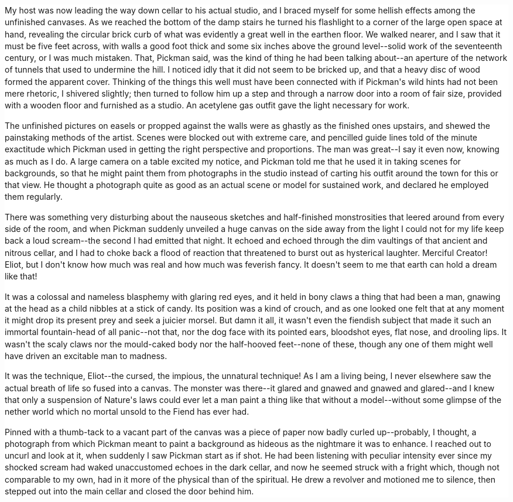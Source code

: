  My host was now leading the way down cellar to his actual studio, and I braced
myself for some hellish effects among the unfinished canvases. As we reached the bottom of the
damp stairs he turned his flashlight to a corner of the large open space at hand, revealing
the circular brick curb of what was evidently a great well in the earthen floor. We walked nearer,
and I saw that it must be five feet across, with walls a good foot thick and some six inches
above the ground level--solid work of the seventeenth century, or I was much mistaken.
That, Pickman said, was the kind of thing he had been talking about--an aperture of the
network of tunnels that used to undermine the hill. I noticed idly that it did not seem to be
bricked up, and that a heavy disc of wood formed the apparent cover. Thinking of the things
this well must have been connected with if Pickman's wild hints had not been mere rhetoric,
I shivered slightly; then turned to follow him up a step and through a narrow door into a room
of fair size, provided with a wooden floor and furnished as a studio. An acetylene gas outfit
gave the light necessary for work. 

 The unfinished pictures on easels or propped against the walls were as ghastly
as the finished ones upstairs, and shewed the painstaking methods of the artist. Scenes were
blocked out with extreme care, and pencilled guide lines told of the minute exactitude which
Pickman used in getting the right perspective and proportions. The man was great--I say
it even now, knowing as much as I do. A large camera on a table excited my notice, and Pickman
told me that he used it in taking scenes for backgrounds, so that he might paint them from photographs
in the studio instead of carting his outfit around the town for this or that view. He thought
a photograph quite as good as an actual scene or model for sustained work, and declared he employed
them regularly. 

 There was something very disturbing about the nauseous sketches and half-finished
monstrosities that leered around from every side of the room, and when Pickman suddenly unveiled
a huge canvas on the side away from the light I could not for my life keep back a loud scream--the
second I had emitted that night. It echoed and echoed through the dim vaultings of that ancient
and nitrous cellar, and I had to choke back a flood of reaction that threatened to burst out
as hysterical laughter. Merciful Creator! Eliot, but I don't know how much was real and
how much was feverish fancy. It doesn't seem to me that earth can hold a dream like that! 

 It was a colossal and nameless blasphemy with glaring red eyes, and it held
in bony claws a thing that had been a man, gnawing at the head as a child nibbles at a stick
of candy. Its position was a kind of crouch, and as one looked one felt that at any moment it
might drop its present prey and seek a juicier morsel. But damn it all, it wasn't even
the fiendish subject that made it such an immortal fountain-head of all panic--not that,
nor the dog face with its pointed ears, bloodshot eyes, flat nose, and drooling lips. It wasn't
the scaly claws nor the mould-caked body nor the half-hooved feet--none of these, though
any one of them might well have driven an excitable man to madness. 

 It was the technique, Eliot--the cursed, the impious, the unnatural technique!
As I am a living being, I never elsewhere saw the actual breath of life so fused into a canvas.
The monster was there--it glared and gnawed and gnawed and glared--and I knew that
only a suspension of Nature's laws could ever let a man paint a thing like that without
a model--without some glimpse of the nether world which no mortal unsold to the Fiend has
ever had. 

 Pinned with a thumb-tack to a vacant part of the canvas was a piece of paper
now badly curled up--probably, I thought, a photograph from which Pickman meant to paint
a background as hideous as the nightmare it was to enhance. I reached out to uncurl and look
at it, when suddenly I saw Pickman start as if shot. He had been listening with peculiar intensity
ever since my shocked scream had waked unaccustomed echoes in the dark cellar, and now he seemed
struck with a fright which, though not comparable to my own, had in it more of the physical
than of the spiritual. He drew a revolver and motioned me to silence, then stepped out into
the main cellar and closed the door behind him. 
